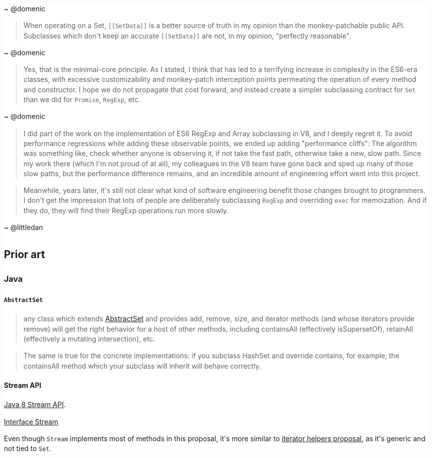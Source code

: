 ~ @domenic

> When operating on a Set, `[[SetData]]` is a better source of truth in my opinion than the monkey-patchable public API. Subclasses which don't keep an accurate `[[SetData]]` are not, in my opinion, "perfectly reasonable".

~ @domenic

> Yes, that is the minimal-core principle. As I stated, I think that has led to a terrifying increase in complexity in the ES6-era classes, with excessive customizability and monkey-patch interception points permeating the operation of every method and constructor. I hope we do not propagate that cost forward, and instead create a simpler subclassing contract for `Set` than we did for `Promise`, `RegExp`, etc.

~ @domenic

> I did part of the work on the implementation of ES6 RegExp and Array subclassing in V8, and I deeply regret it. To avoid performance regressions while adding these observable points, we ended up adding "performance cliffs": The algorithm was something like, check whether anyone is observing it, if not take the fast path, otherwise take a new, slow path. Since my work there (which I'm not proud of at all), my colleagues in the V8 team have gone back and sped up many of those slow paths, but the performance difference remains, and an incredible amount of engineering effort went into this project.

> Meanwhile, years later, it's still not clear what kind of software engineering benefit those changes brought to programmers. I don't get the impression that lots of people are deliberately subclassing `RegExp` and overriding `exec` for memoization. And if they do, they will find their RegExp operations run more slowly.

~ @littledan



## Prior art

### Java

#### `AbstractSet`

> any class which extends [AbstractSet](https://docs.oracle.com/javase/10/docs/api/java/util/AbstractSet.html) and provides add, remove, size, and iterator methods (and whose iterators provide remove) will get the right behavior for a host of other methods, including containsAll (effectively isSupersetOf), retainAll (effectively a mutating intersection), etc.

> The same is true for the concrete implementations: if you subclass HashSet and override contains, for example, the containsAll method which your subclass will inherit will behave correctly.


#### Stream API

[Java 8 Stream API](https://docs.oracle.com/javase/8/docs/api/java/util/stream/package-summary.html).

[Interface Stream<T>](https://docs.oracle.com/javase/8/docs/api/java/util/stream/Stream.html)

Even though `Stream` implements most of methods in this proposal, it's more similar to [iterator helpers proposal](https://github.com/tc39/proposal-iterator-helpers), as it's generic and not tied to `Set`.
